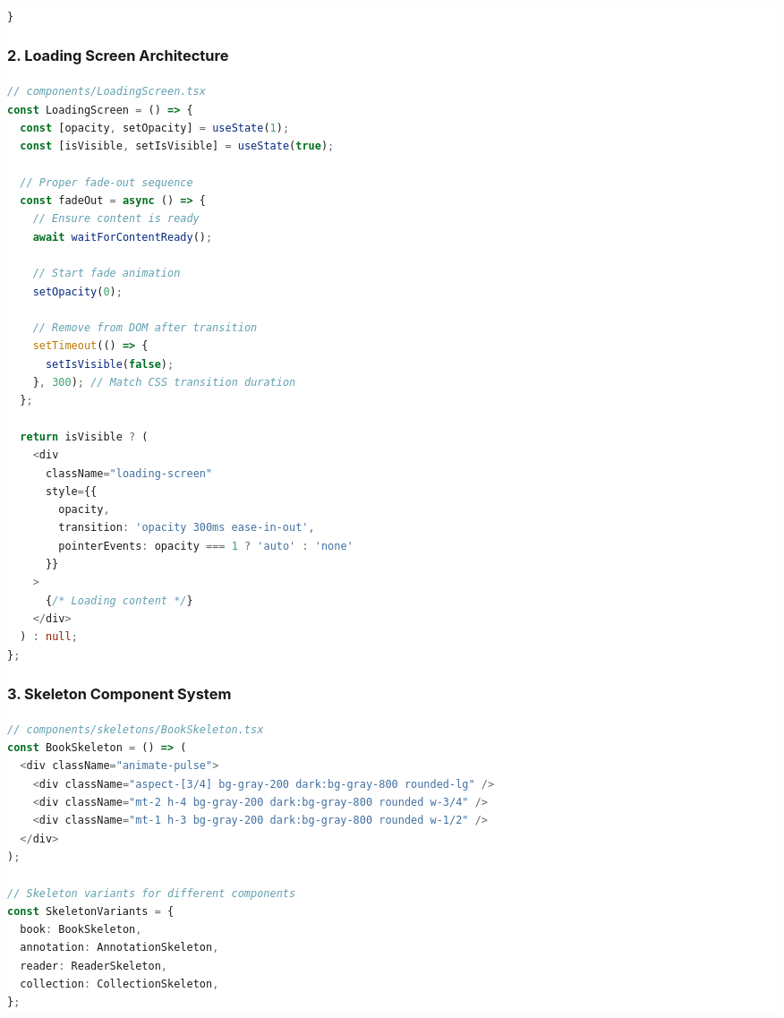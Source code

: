 ```typescript
}
```

### 2. Loading Screen Architecture

```typescript
// components/LoadingScreen.tsx
const LoadingScreen = () => {
  const [opacity, setOpacity] = useState(1);
  const [isVisible, setIsVisible] = useState(true);
  
  // Proper fade-out sequence
  const fadeOut = async () => {
    // Ensure content is ready
    await waitForContentReady();
    
    // Start fade animation
    setOpacity(0);
    
    // Remove from DOM after transition
    setTimeout(() => {
      setIsVisible(false);
    }, 300); // Match CSS transition duration
  };
  
  return isVisible ? (
    <div 
      className="loading-screen"
      style={{
        opacity,
        transition: 'opacity 300ms ease-in-out',
        pointerEvents: opacity === 1 ? 'auto' : 'none'
      }}
    >
      {/* Loading content */}
    </div>
  ) : null;
};
```

### 3. Skeleton Component System

```typescript
// components/skeletons/BookSkeleton.tsx
const BookSkeleton = () => (
  <div className="animate-pulse">
    <div className="aspect-[3/4] bg-gray-200 dark:bg-gray-800 rounded-lg" />
    <div className="mt-2 h-4 bg-gray-200 dark:bg-gray-800 rounded w-3/4" />
    <div className="mt-1 h-3 bg-gray-200 dark:bg-gray-800 rounded w-1/2" />
  </div>
);

// Skeleton variants for different components
const SkeletonVariants = {
  book: BookSkeleton,
  annotation: AnnotationSkeleton,
  reader: ReaderSkeleton,
  collection: CollectionSkeleton,
};
```
